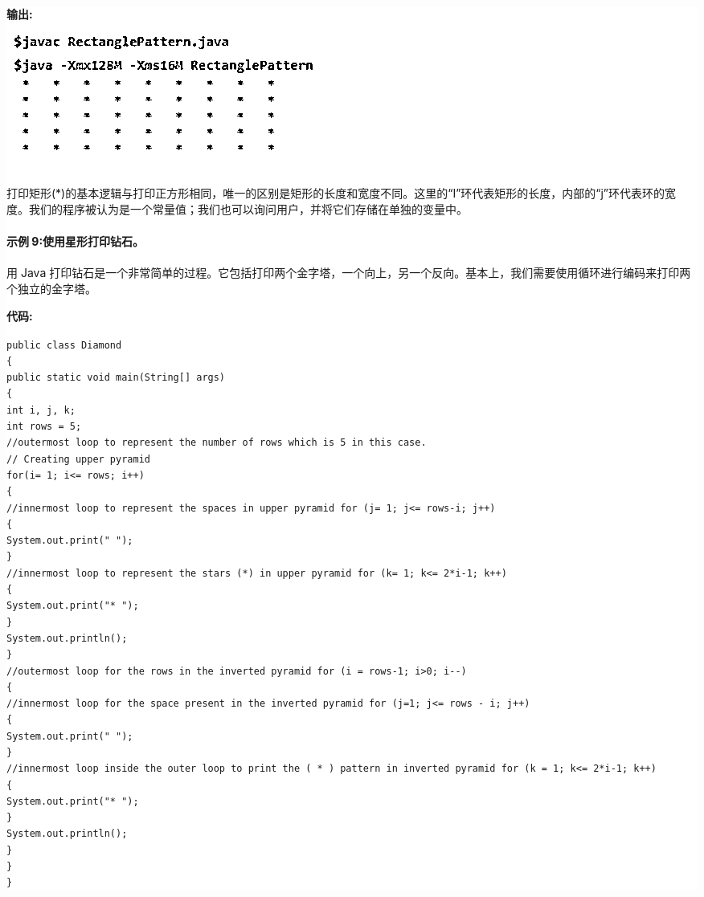 **输出:**

![Patterns in Java ](img/b336a2670701d8b8ca8e0271eba81d3f.png)



打印矩形(*)的基本逻辑与打印正方形相同，唯一的区别是矩形的长度和宽度不同。这里的“I”环代表矩形的长度，内部的“j”环代表环的宽度。我们的程序被认为是一个常量值；我们也可以询问用户，并将它们存储在单独的变量中。

#### 示例 9:使用星形打印钻石。

用 Java 打印钻石是一个非常简单的过程。它包括打印两个金字塔，一个向上，另一个反向。基本上，我们需要使用循环进行编码来打印两个独立的金字塔。

**代码:**

```
public class Diamond
{
public static void main(String[] args)
{
int i, j, k;
int rows = 5;
​//outermost loop to represent the number of rows which is 5 in this case.
// Creating upper pyramid
for(i= 1; i<= rows; i++)
{
//innermost loop to represent the spaces in upper pyramid for (j= 1; j<= rows-i; j++)
{
System.out.print(" ");
}
​//innermost loop to represent the stars (*) in upper pyramid for (k= 1; k<= 2*i-1; k++)
{
System.out.print("* ");
}
System.out.println();
}
​//outermost loop for the rows in the inverted pyramid for (i = rows-1; i>0; i--)
{
​//innermost loop for the space present in the inverted pyramid for (j=1; j<= rows - i; j++)
{
System.out.print(" ");
}
​//innermost loop inside the outer loop to print the ( * ) pattern in inverted pyramid for (k = 1; k<= 2*i-1; k++)
{
System.out.print("* ");
}
System.out.println();
}
}
}
```
